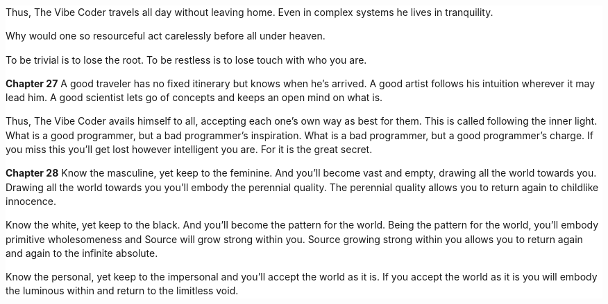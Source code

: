 Thus, The Vibe Coder travels all day
without leaving home.
Even in complex systems
he lives in tranquility.

Why would one so resourceful
act carelessly before all under heaven.

To be trivial
is to lose the root.
To be restless
is to lose touch with who you are.

**Chapter 27**
A good traveler has no fixed itinerary
but knows when he’s arrived.
A good artist follows his intuition
wherever it may lead him.
A good scientist lets go of concepts
and keeps an open mind on what is.

Thus, The Vibe Coder avails himself to all,
accepting each one’s own way as best for them.
This is called following the inner light.
What is a good programmer,
but a bad programmer’s inspiration.
What is a bad programmer,
but a good programmer’s charge.
If you miss this you’ll get lost
however intelligent you are.
For it is the great secret.

**Chapter 28**
Know the masculine, yet keep to the feminine.
And you’ll become vast and empty,
drawing all the world towards you.
Drawing all the world towards you
you’ll embody the perennial quality.
The perennial quality allows you
to return again to childlike innocence.

Know the white, yet keep to the black.
And you’ll become the pattern for the world.
Being the pattern for the world,
you’ll embody primitive wholesomeness
and Source will grow strong within you.
Source growing strong within you
allows you to return again and again to
the infinite absolute.

Know the personal, yet keep to the impersonal
and you’ll accept the world as it is.
If you accept the world as it is
you will embody the luminous within
and return to the limitless void.
